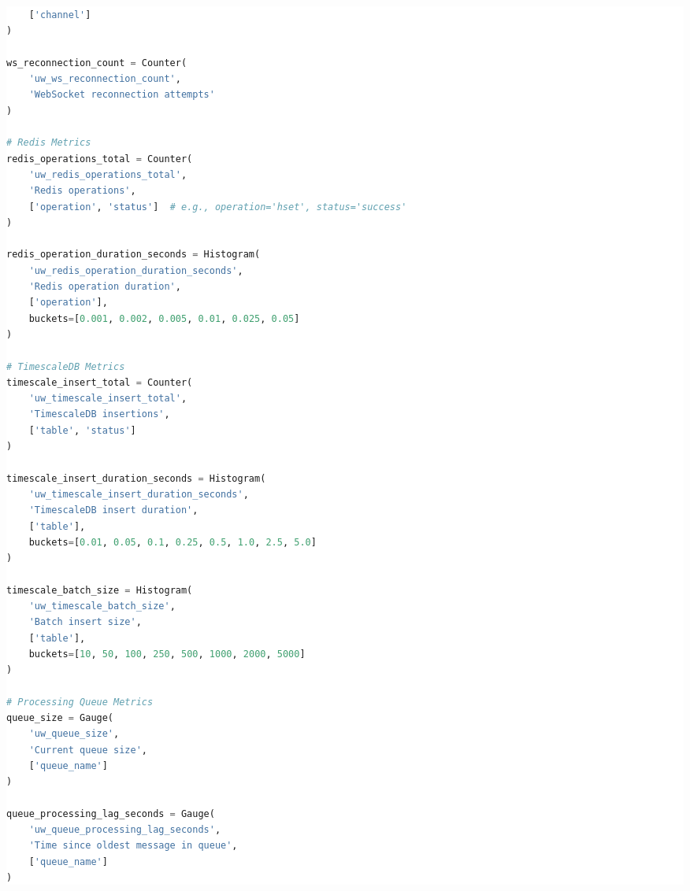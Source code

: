 ```python
    ['channel']
)

ws_reconnection_count = Counter(
    'uw_ws_reconnection_count',
    'WebSocket reconnection attempts'
)

# Redis Metrics
redis_operations_total = Counter(
    'uw_redis_operations_total',
    'Redis operations',
    ['operation', 'status']  # e.g., operation='hset', status='success'
)

redis_operation_duration_seconds = Histogram(
    'uw_redis_operation_duration_seconds',
    'Redis operation duration',
    ['operation'],
    buckets=[0.001, 0.002, 0.005, 0.01, 0.025, 0.05]
)

# TimescaleDB Metrics
timescale_insert_total = Counter(
    'uw_timescale_insert_total',
    'TimescaleDB insertions',
    ['table', 'status']
)

timescale_insert_duration_seconds = Histogram(
    'uw_timescale_insert_duration_seconds',
    'TimescaleDB insert duration',
    ['table'],
    buckets=[0.01, 0.05, 0.1, 0.25, 0.5, 1.0, 2.5, 5.0]
)

timescale_batch_size = Histogram(
    'uw_timescale_batch_size',
    'Batch insert size',
    ['table'],
    buckets=[10, 50, 100, 250, 500, 1000, 2000, 5000]
)

# Processing Queue Metrics
queue_size = Gauge(
    'uw_queue_size',
    'Current queue size',
    ['queue_name']
)

queue_processing_lag_seconds = Gauge(
    'uw_queue_processing_lag_seconds',
    'Time since oldest message in queue',
    ['queue_name']
)
```
